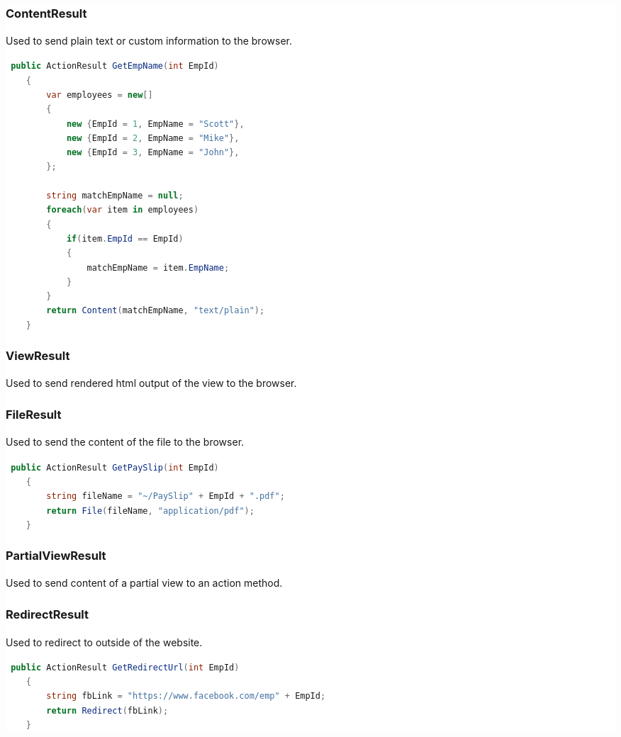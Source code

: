 ### ContentResult

Used to send plain text or custom information to the browser.

```c#
 public ActionResult GetEmpName(int EmpId)
    {
        var employees = new[]
        {
            new {EmpId = 1, EmpName = "Scott"},
            new {EmpId = 2, EmpName = "Mike"},
            new {EmpId = 3, EmpName = "John"},
        };

        string matchEmpName = null;
        foreach(var item in employees)
        {
            if(item.EmpId == EmpId)
            {
                matchEmpName = item.EmpName;
            }
        }
        return Content(matchEmpName, "text/plain");
    }
```

### ViewResult

Used to send rendered html output of the view to the browser.

### FileResult

Used to send the content of the file to the browser.

```c#
 public ActionResult GetPaySlip(int EmpId)
    {
        string fileName = "~/PaySlip" + EmpId + ".pdf";
        return File(fileName, "application/pdf");
    }
```

### PartialViewResult

Used to send content of a partial view to an action method.

### RedirectResult

Used to redirect to outside of the website.

```c#
 public ActionResult GetRedirectUrl(int EmpId)
    {
        string fbLink = "https://www.facebook.com/emp" + EmpId;
        return Redirect(fbLink);
    }
```
